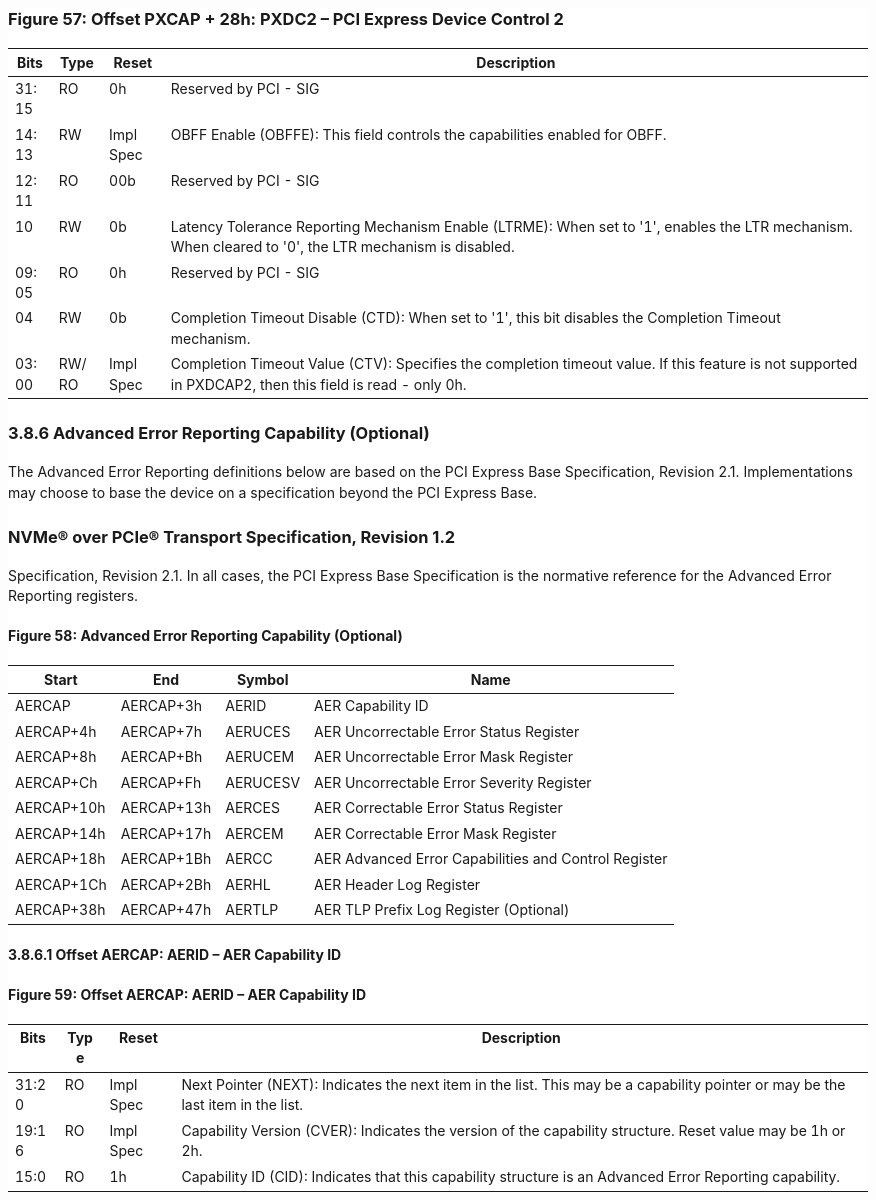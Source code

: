 ### Figure 57: Offset PXCAP + 28h: PXDC2 – PCI Express Device Control 2

| Bits | Type | Reset | Description |
| ---- | ---- | ---- | ---- |
| 31:15 | RO | 0h | Reserved by PCI - SIG |
| 14:13 | RW | Impl Spec | OBFF Enable (OBFFE): This field controls the capabilities enabled for OBFF. |
| 12:11 | RO | 00b | Reserved by PCI - SIG |
| 10 | RW | 0b | Latency Tolerance Reporting Mechanism Enable (LTRME): When set to '1', enables the LTR mechanism. When cleared to '0', the LTR mechanism is disabled. |
| 09:05 | RO | 0h | Reserved by PCI - SIG |
| 04 | RW | 0b | Completion Timeout Disable (CTD): When set to '1', this bit disables the Completion Timeout mechanism. |
| 03:00 | RW/RO | Impl Spec | Completion Timeout Value (CTV): Specifies the completion timeout value. If this feature is not supported in PXDCAP2, then this field is read - only 0h. |

### 3.8.6 Advanced Error Reporting Capability (Optional)

The Advanced Error Reporting definitions below are based on the PCI Express Base Specification, Revision 2.1. Implementations may choose to base the device on a specification beyond the PCI Express Base.

### NVMe® over PCIe® Transport Specification, Revision 1.2
Specification, Revision 2.1. In all cases, the PCI Express Base Specification is the normative reference for the Advanced Error Reporting registers.

#### Figure 58: Advanced Error Reporting Capability (Optional)
| Start | End | Symbol | Name |
| ---- | ---- | ---- | ---- |
| AERCAP | AERCAP+3h | AERID | AER Capability ID |
| AERCAP+4h | AERCAP+7h | AERUCES | AER Uncorrectable Error Status Register |
| AERCAP+8h | AERCAP+Bh | AERUCEM | AER Uncorrectable Error Mask Register |
| AERCAP+Ch | AERCAP+Fh | AERUCESV | AER Uncorrectable Error Severity Register |
| AERCAP+10h | AERCAP+13h | AERCES | AER Correctable Error Status Register |
| AERCAP+14h | AERCAP+17h | AERCEM | AER Correctable Error Mask Register |
| AERCAP+18h | AERCAP+1Bh | AERCC | AER Advanced Error Capabilities and Control Register |
| AERCAP+1Ch | AERCAP+2Bh | AERHL | AER Header Log Register |
| AERCAP+38h | AERCAP+47h | AERTLP | AER TLP Prefix Log Register (Optional) |

#### 3.8.6.1 Offset AERCAP: AERID – AER Capability ID
#### Figure 59: Offset AERCAP: AERID – AER Capability ID
| Bits | Type | Reset | Description |
| ---- | ---- | ---- | ---- |
| 31:20 | RO | Impl Spec | Next Pointer (NEXT): Indicates the next item in the list. This may be a capability pointer or may be the last item in the list. |
| 19:16 | RO | Impl Spec | Capability Version (CVER): Indicates the version of the capability structure. Reset value may be 1h or 2h. |
| 15:0 | RO | 1h | Capability ID (CID): Indicates that this capability structure is an Advanced Error Reporting capability. |
